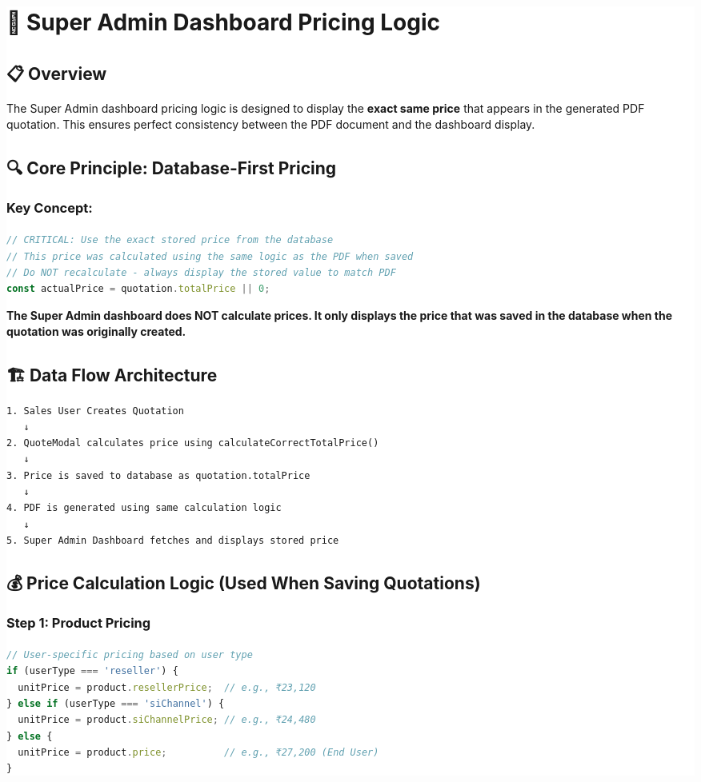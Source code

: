 # 🎯 Super Admin Dashboard Pricing Logic

## 📋 **Overview**

The Super Admin dashboard pricing logic is designed to display the **exact same price** that appears in the generated PDF quotation. This ensures perfect consistency between the PDF document and the dashboard display.

## 🔍 **Core Principle: Database-First Pricing**

### **Key Concept:**
```typescript
// CRITICAL: Use the exact stored price from the database
// This price was calculated using the same logic as the PDF when saved
// Do NOT recalculate - always display the stored value to match PDF
const actualPrice = quotation.totalPrice || 0;
```

**The Super Admin dashboard does NOT calculate prices. It only displays the price that was saved in the database when the quotation was originally created.**

## 🏗️ **Data Flow Architecture**

```
1. Sales User Creates Quotation
   ↓
2. QuoteModal calculates price using calculateCorrectTotalPrice()
   ↓
3. Price is saved to database as quotation.totalPrice
   ↓
4. PDF is generated using same calculation logic
   ↓
5. Super Admin Dashboard fetches and displays stored price
```

## 💰 **Price Calculation Logic (Used When Saving Quotations)**

### **Step 1: Product Pricing**
```typescript
// User-specific pricing based on user type
if (userType === 'reseller') {
  unitPrice = product.resellerPrice;  // e.g., ₹23,120
} else if (userType === 'siChannel') {
  unitPrice = product.siChannelPrice; // e.g., ₹24,480
} else {
  unitPrice = product.price;          // e.g., ₹27,200 (End User)
}
```
